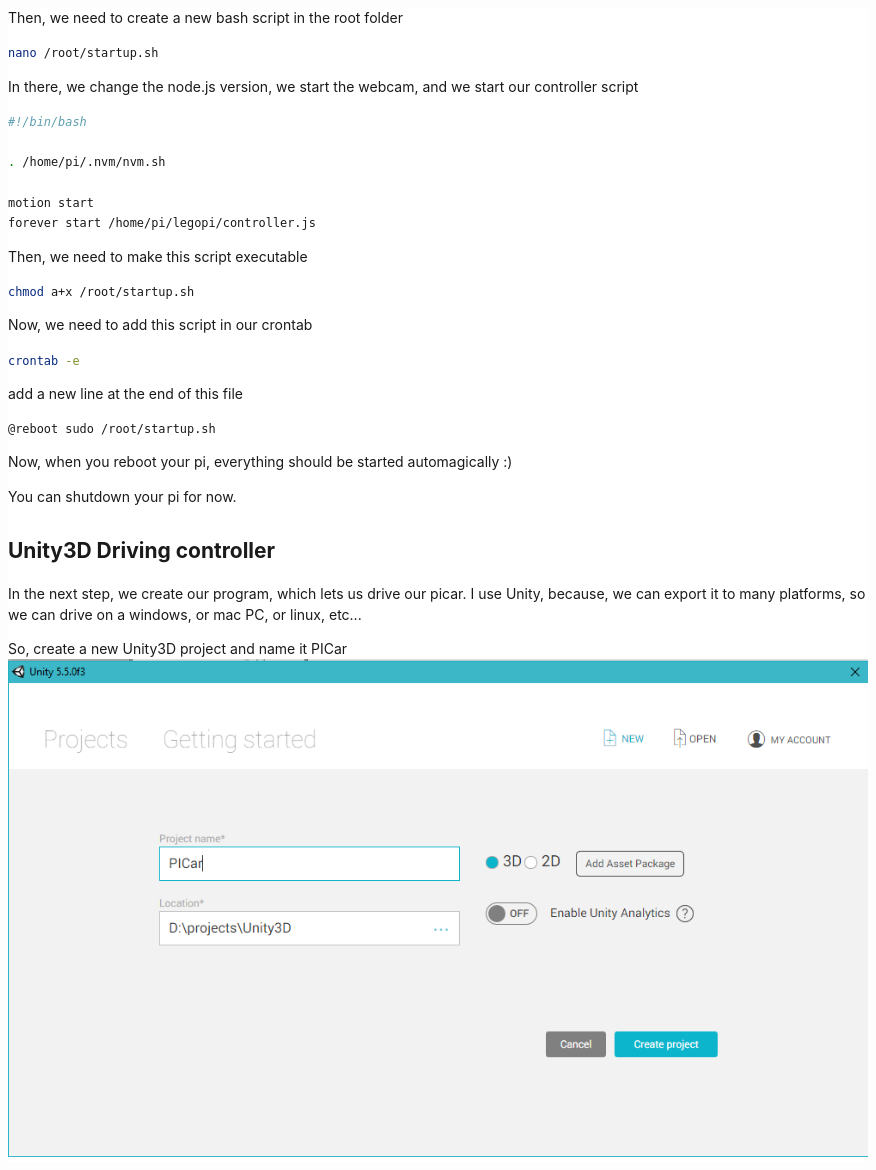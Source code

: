 Then, we need to create a new bash script in the root folder
``` bash
nano /root/startup.sh
```

In there, we change the node.js version, we start the webcam, and we start our controller script
``` bash
#!/bin/bash

. /home/pi/.nvm/nvm.sh

motion start
forever start /home/pi/legopi/controller.js
```

Then, we need to make this script executable
``` bash
chmod a+x /root/startup.sh
```

Now, we need to add this script in our crontab
``` bash
crontab -e
```

add a new line at the end of this file
``` bash
@reboot sudo /root/startup.sh
```

Now, when you reboot your pi, everything should be started automagically :)

You can shutdown your pi for now.

## Unity3D Driving controller

In the next step, we create our program, which lets us drive our picar.
I use Unity, because, we can export it to many platforms, so we can drive on a windows, or mac PC, or linux, etc...

So, create a new Unity3D project and name it PICar
![](000301.png)
